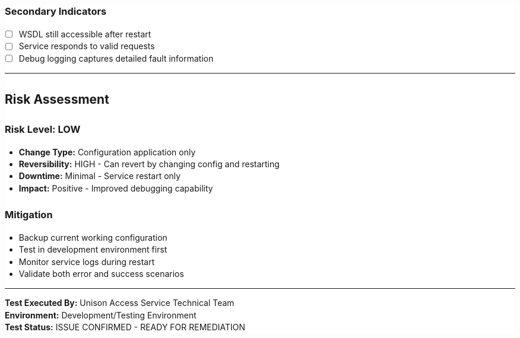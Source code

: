 ### Secondary Indicators

- [ ] WSDL still accessible after restart
- [ ] Service responds to valid requests
- [ ] Debug logging captures detailed fault information

---

## Risk Assessment

### Risk Level: LOW

- **Change Type:** Configuration application only
- **Reversibility:** HIGH - Can revert by changing config and restarting
- **Downtime:** Minimal - Service restart only
- **Impact:** Positive - Improved debugging capability

### Mitigation

- Backup current working configuration
- Test in development environment first
- Monitor service logs during restart
- Validate both error and success scenarios

---

**Test Executed By:** Unison Access Service Technical Team  
**Environment:** Development/Testing Environment  
**Test Status:** ISSUE CONFIRMED - READY FOR REMEDIATION
